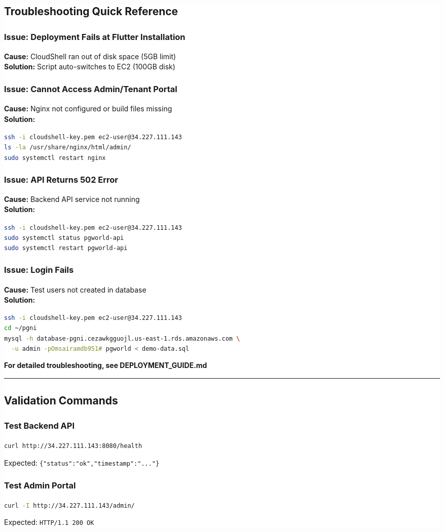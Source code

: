 
## Troubleshooting Quick Reference

### Issue: Deployment Fails at Flutter Installation
**Cause:** CloudShell ran out of disk space (5GB limit)  
**Solution:** Script auto-switches to EC2 (100GB disk)

### Issue: Cannot Access Admin/Tenant Portal
**Cause:** Nginx not configured or build files missing  
**Solution:** 
```bash
ssh -i cloudshell-key.pem ec2-user@34.227.111.143
ls -la /usr/share/nginx/html/admin/
sudo systemctl restart nginx
```

### Issue: API Returns 502 Error
**Cause:** Backend API service not running  
**Solution:**
```bash
ssh -i cloudshell-key.pem ec2-user@34.227.111.143
sudo systemctl status pgworld-api
sudo systemctl restart pgworld-api
```

### Issue: Login Fails
**Cause:** Test users not created in database  
**Solution:**
```bash
ssh -i cloudshell-key.pem ec2-user@34.227.111.143
cd ~/pgni
mysql -h database-pgni.cezawkgguojl.us-east-1.rds.amazonaws.com \
  -u admin -pOmsairamdb951# pgworld < demo-data.sql
```

**For detailed troubleshooting, see DEPLOYMENT_GUIDE.md**

---

## Validation Commands

### Test Backend API
```bash
curl http://34.227.111.143:8080/health
```
Expected: `{"status":"ok","timestamp":"..."}`

### Test Admin Portal
```bash
curl -I http://34.227.111.143/admin/
```
Expected: `HTTP/1.1 200 OK`
